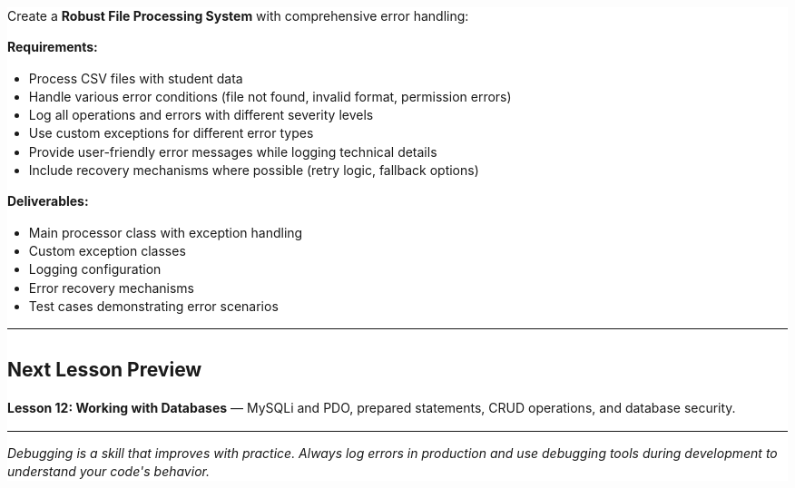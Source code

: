 Create a **Robust File Processing System** with comprehensive error handling:

**Requirements:**
- Process CSV files with student data
- Handle various error conditions (file not found, invalid format, permission errors)
- Log all operations and errors with different severity levels  
- Use custom exceptions for different error types
- Provide user-friendly error messages while logging technical details
- Include recovery mechanisms where possible (retry logic, fallback options)

**Deliverables:**
- Main processor class with exception handling
- Custom exception classes
- Logging configuration
- Error recovery mechanisms
- Test cases demonstrating error scenarios

---

## Next Lesson Preview
**Lesson 12: Working with Databases** — MySQLi and PDO, prepared statements, CRUD operations, and database security.

---

*Debugging is a skill that improves with practice. Always log errors in production and use debugging tools during development to understand your code's behavior.*